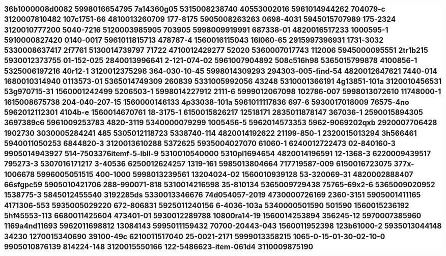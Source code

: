 **36b1000008d0082**    **5998016654795**    **7a14360g05**    **5315008238740**    **40553002016**    **5961014944262**
**704079-c**    **3120007810482**    **107c1751-66**    **4810013260709**    **177-8175**    **5905008263263**
**0698-4031**    **5945015707989**    **175-2324**    **3120010777200**    **5040-7216**    **5120003985905**
**703905**    **5998009919991**    **687338-01**    **4820016517233**    **1000595-1**    **5910000827420**
**0140-0017**    **5961011815713**    **478787-4**    **1560016115043**    **16l060-65**    **2915997396931**
**1731-3032**    **5330008637417**    **2f7761**    **5130014739797**    **71722**    **4710012429277**
**52020**    **5360007017743**    **112006**    **5945000095551**    **2tr1b215**    **5930012373755**
**01-152-025**    **2840013996641**    **2-121-074-02**    **5961007904892**    **508c516h98**    **5365015799878**
**4100856-1**    **5325006197216**    **40r12-1**    **3120012375296**    **364-030-10-45**    **5998014309293**
**294303-005-find-54**    **4820012647621**    **7440-014**    **1680010314940**    **0113573-01**    **5365014749309**
**260839**    **5331005992056**    **43248**    **5310001366191**    **4g13851-101a**    **3120010456531**
**53g970715-31**    **1560001242499**    **5206503-1**    **5998014227912**    **2111-6**    **5999012067098**
**102786-007**    **5998013072610**    **11748000-1**    **1615008675738**    **204-040-207-15**    **1560000146133**
**4p33038-101a**    **5961011117836**    **697-6**    **5930017018009**    **76575-4no**    **5962012112301**
**4104b-e**    **1560014670761**    **18-3175-1**    **6150015826217**    **12518171**    **2835011878147**
**367036-1**    **2590015894305**    **3697389c6**    **5961009253783**    **4820-3119**    **5340000079299**
**1005456-5**    **5962014573353**    **5962-9069202qxb**    **2920007706428**    **1902730**    **3030005284241**
**485**    **5305012118723**    **5338740-114**    **4820014192622**    **21199-850-1**    **2320015013294**
**3h566461**    **5940011050253**    **6844820-3**    **3120013610288**    **5372625**    **5935004027070**
**61060-1**    **6240012722473**    **02-840160-3**    **9905014943927**    **514-7503376itemf-5-lbll-9**    **5310010540000**
**5310pl1694654**    **4820014196591**    **12-1368-3**    **6220009439517**    **795273-3**    **5307016171217**
**3-40536**    **6250012624257**    **1319-161**    **5985013804664**    **717719587-009**    **6150016723075**
**377x-1006678**    **5996005051515**    **400-1000**    **5998013239561**    **13204024-02**    **1560010939128**
**53-320069-31**    **4820002888407**    **66sfgpc59**    **5905010421706**    **288-990071-818**    **5310014216598**
**35-810134**    **5365009729438**    **75765-69x2-6**    **5365009020952**    **1538775-3**    **5845012455540**
**3192285ds**    **5330013346676**    **74d054057-2019**    **4730000726169**    **2360-3151**    **5905001411165**
**4171306-553**    **5935005029220**    **672-806831**    **5925011240156**    **6-4036-103a**    **5340000501590**
**501590**    **1560015236192**    **5hf45553-113**    **6680011425604**    **473401-01**    **5930012289788**
**10800ra14-19**    **1560014253894**    **356245-12**    **5970007385960**    **1169a4nd11693**    **5962011698812**
**13084143**    **5995011159432**    **70700-20443-043**    **1560011952398**    **123b61000-2**    **5935013044148**
**34230**    **1270015340690**    **39100-49c**    **6210011517040**    **25-0021-2171**    **5999013358215**
**1065-0-15-01-30-02-10-0**    **9905010876139**    **814224-148**    **3120015550166**    **122-5486623-item-061d4**    **3110009875190**